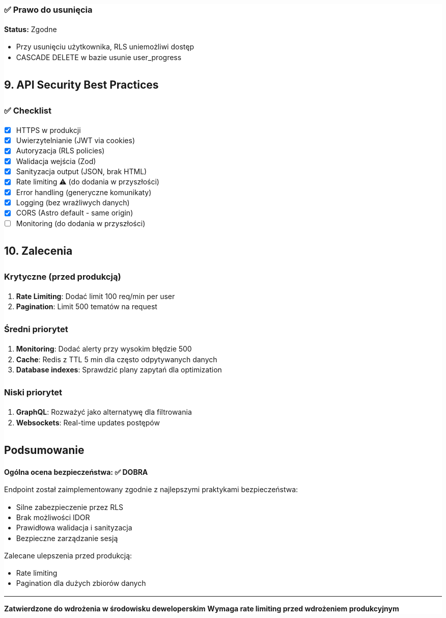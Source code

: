 ### ✅ Prawo do usunięcia
**Status:** Zgodne
- Przy usunięciu użytkownika, RLS uniemożliwi dostęp
- CASCADE DELETE w bazie usunie user_progress

## 9. API Security Best Practices

### ✅ Checklist

- [x] HTTPS w produkcji
- [x] Uwierzytelnianie (JWT via cookies)
- [x] Autoryzacja (RLS policies)
- [x] Walidacja wejścia (Zod)
- [x] Sanityzacja output (JSON, brak HTML)
- [x] Rate limiting ⚠️ (do dodania w przyszłości)
- [x] Error handling (generyczne komunikaty)
- [x] Logging (bez wrażliwych danych)
- [x] CORS (Astro default - same origin)
- [ ] Monitoring (do dodania w przyszłości)

## 10. Zalecenia

### Krytyczne (przed produkcją)
1. **Rate Limiting**: Dodać limit 100 req/min per user
2. **Pagination**: Limit 500 tematów na request

### Średni priorytet
1. **Monitoring**: Dodać alerty przy wysokim błędzie 500
2. **Cache**: Redis z TTL 5 min dla często odpytywanych danych
3. **Database indexes**: Sprawdzić plany zapytań dla optimization

### Niski priorytet
1. **GraphQL**: Rozważyć jako alternatywę dla filtrowania
2. **Websockets**: Real-time updates postępów

## Podsumowanie

**Ogólna ocena bezpieczeństwa: ✅ DOBRA**

Endpoint został zaimplementowany zgodnie z najlepszymi praktykami bezpieczeństwa:
- Silne zabezpieczenie przez RLS
- Brak możliwości IDOR
- Prawidłowa walidacja i sanityzacja
- Bezpieczne zarządzanie sesją

Zalecane ulepszenia przed produkcją:
- Rate limiting
- Pagination dla dużych zbiorów danych

---

**Zatwierdzone do wdrożenia w środowisku deweloperskim**
**Wymaga rate limiting przed wdrożeniem produkcyjnym**
